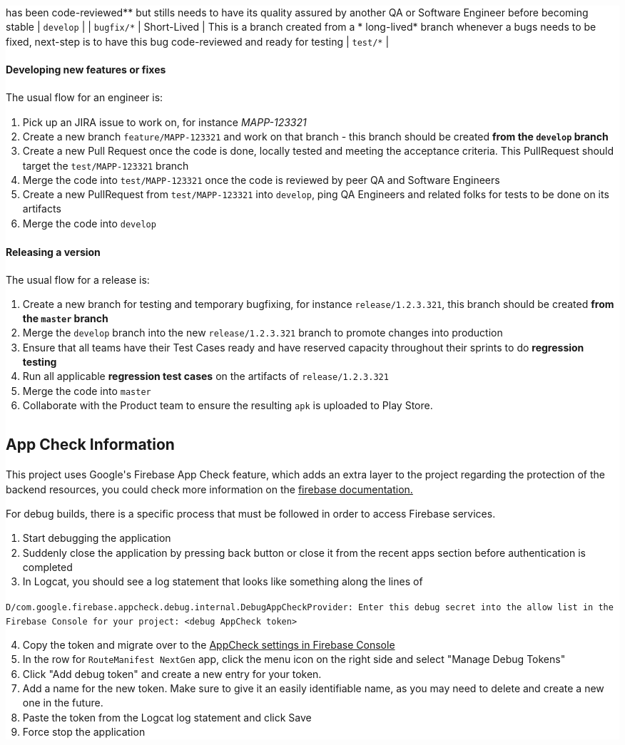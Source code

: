 has been code-reviewed** but stills needs to have its quality assured by another QA or Software
Engineer before becoming stable | `develop`       | | `bugfix/*`  | Short-Lived | This is a branch
created from a *
long-lived* branch whenever a bugs needs to be fixed, next-step is to have this bug code-reviewed
and ready for testing | `test/*`        |

#### Developing new features or fixes

The usual flow for an engineer is:

1. Pick up an JIRA issue to work on, for instance *MAPP-123321*
2. Create a new branch `feature/MAPP-123321` and work on that branch - this branch should be
   created **from the `develop` branch**
3. Create a new Pull Request once the code is done, locally tested and meeting the acceptance
   criteria. This PullRequest should target the `test/MAPP-123321` branch
4. Merge the code into `test/MAPP-123321` once the code is reviewed by peer QA and Software
   Engineers
5. Create a new PullRequest from `test/MAPP-123321` into `develop`, ping QA Engineers and related
   folks for tests to be done on its artifacts
6. Merge the code into `develop`

#### Releasing a version

The usual flow for a release is:

1. Create a new branch for testing and temporary bugfixing, for instance `release/1.2.3.321`, this
   branch should be created **from the `master` branch**
2. Merge the `develop` branch into the new `release/1.2.3.321` branch to promote changes into
   production
3. Ensure that all teams have their Test Cases ready and have reserved capacity throughout their
   sprints to do **regression testing**
4. Run all applicable **regression test cases** on the artifacts of `release/1.2.3.321`
5. Merge the code into `master`
6. Collaborate with the Product team to ensure the resulting `apk` is uploaded to Play Store.


## App Check Information

This project uses Google's Firebase App Check feature, which adds an extra layer to the project
regarding the protection of the backend resources, you could check more information on
the [firebase documentation.](https://firebase.google.com/docs/app-check)

For debug builds, there is a specific process that must be followed in order to access Firebase services.

1) Start debugging the application
2) Suddenly close the application by pressing back button or close it from the recent apps section before authentication is completed
3) In Logcat, you should see a log statement that looks like something along the lines of
```
D/com.google.firebase.appcheck.debug.internal.DebugAppCheckProvider: Enter this debug secret into the allow list in the Firebase Console for your project: <debug AppCheck token>
```

4) Copy the token and migrate over to the [AppCheck settings in Firebase Console](https://console.firebase.google.com/u/0/project/forms-workflow-stg-55a487ab/appcheck/apps)
5) In the row for `RouteManifest NextGen` app, click the menu icon on the right side and select "Manage Debug Tokens"
6) Click "Add debug token" and create a new entry for your token.
7) Add a name for the new token. Make sure to give it an easily identifiable name, as you may need to delete and create a new one in the future.
8) Paste the token from the Logcat log statement and click Save
9) Force stop the application
